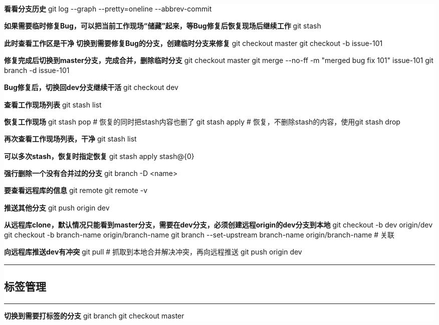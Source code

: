 **看看分支历史**
git log --graph --pretty=oneline --abbrev-commit

**如果需要临时修复Bug，可以把当前工作现场“储藏”起来，等Bug修复后恢复现场后继续工作**
git stash

**此时查看工作区是干净**
**切换到需要修复Bug的分支，创建临时分支来修复**
git checkout master
git checkout -b issue-101

**修复完成后切换到master分支，完成合并，删除临时分支**
git checkout master
git merge --no-ff -m "merged bug fix 101" issue-101
git branch -d issue-101

**Bug修复后，切换回dev分支继续干活**
git checkout dev

**查看工作现场列表**
git stash list

**恢复工作现场**
git stash pop # 恢复的同时把stash内容也删了
git stash apply # 恢复，不删除stash的内容，使用git stash drop

**再次查看工作现场列表，干净**
git stash list

**可以多次stash，恢复时指定恢复**
git stash apply stash@{0}

**强行删除一个没有合并过的分支**
git branch -D \<name\>

**要查看远程库的信息**
git remote
git remote -v

**推送其他分支**
git push origin dev

**从远程库clone，默认情况只能看到master分支，需要在dev分支，必须创建远程origin的dev分支到本地**
git checkout -b dev origin/dev
git checkout -b branch-name origin/branch-name
git branch --set-upstream branch-name origin/branch-name # 关联

**向远程库推送dev有冲突**
git pull # 抓取到本地合并解决冲突，再向远程推送
git push origin dev

---

## 标签管理

---
**切换到需要打标签的分支**
git branch
git checkout master
